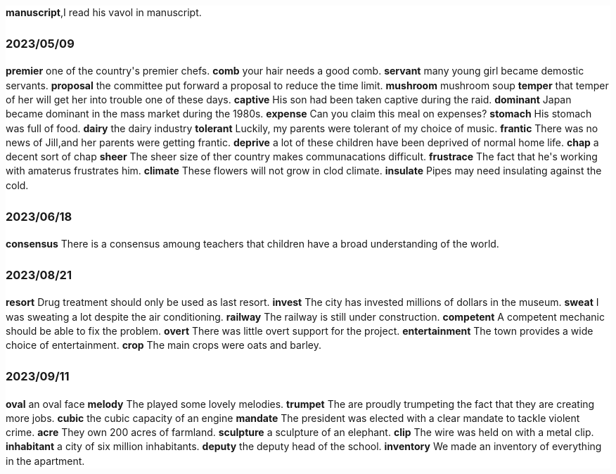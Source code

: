 **manuscript**,I read his vavol in manuscript.

### 2023/05/09
**premier** one of the country's premier chefs.
**comb** your hair needs a good comb.
**servant** many young girl became demostic servants.
**proposal** the committee put forward a proposal to reduce the time limit.
**mushroom** mushroom soup
**temper** that temper of her will get her into trouble one of these days.
**captive** His son had been taken captive during the raid.
**dominant** Japan became dominant in the mass market during the 1980s.
**expense** Can you claim this meal on expenses?
**stomach** His stomach was full of food.
**dairy** the dairy industry
**tolerant** Luckily, my parents were tolerant of my choice of music.
**frantic** There was no news of Jill,and her parents were getting frantic.
**deprive** a lot of these children have been deprived of normal home life.
**chap** a decent sort of chap
**sheer** The sheer size of ther country makes communacations difficult.
**frustrace** The fact that he's working with amaterus frustrates him.
**climate** These flowers will not grow in clod climate.
**insulate** Pipes may need insulating against the cold.


### 2023/06/18
**consensus** There is a consensus amoung teachers that children have a broad understanding of the world.


### 2023/08/21
**resort** Drug treatment should only be used as last resort.
**invest** The city has invested millions of dollars in the museum.
**sweat** I was sweating a lot despite the air conditioning.
**railway** The railway is still under construction.
**competent** A competent mechanic should be able to fix the problem.
**overt** There was little overt support for the project.
**entertainment** The town provides a wide choice of entertainment.
**crop** The main crops were oats and barley.

### 2023/09/11
**oval** an oval face
**melody**  The played some lovely melodies.
**trumpet** The are proudly trumpeting the fact that they are creating more jobs.
**cubic** the cubic capacity of an engine
**mandate** The president was elected with a clear mandate to tackle violent crime.
**acre** They own 200 acres of farmland.
**sculpture** a sculpture of an elephant.
**clip** The wire was held on with a metal clip.
**inhabitant** a city of six million inhabitants.
**deputy** the deputy head of the school.
**inventory** We made an inventory of everything in the apartment.
